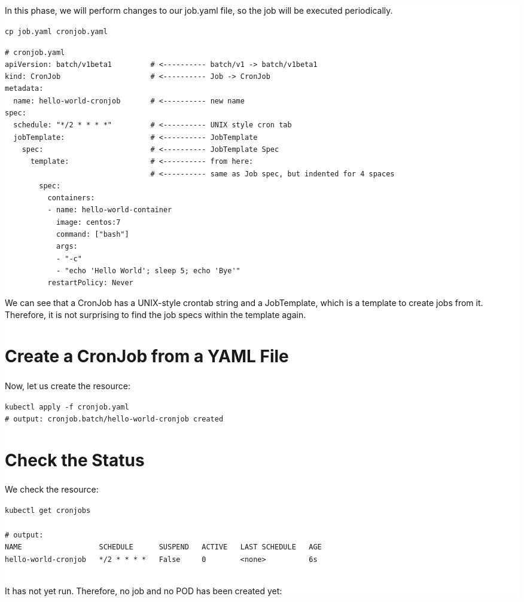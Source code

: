 In this phase, we will perform changes to our job.yaml file, so the job will be executed periodically.
```
cp job.yaml cronjob.yaml

```

```
# cronjob.yaml
apiVersion: batch/v1beta1         # <---------- batch/v1 -> batch/v1beta1
kind: CronJob                     # <---------- Job -> CronJob
metadata:
  name: hello-world-cronjob       # <---------- new name
spec:
  schedule: "*/2 * * * *"         # <---------- UNIX style cron tab
  jobTemplate:                    # <---------- JobTemplate
    spec:                         # <---------- JobTemplate Spec
      template:                   # <---------- from here:
                                  # <---------- same as Job spec, but indented for 4 spaces
        spec:
          containers:
          - name: hello-world-container
            image: centos:7
            command: ["bash"]
            args:
            - "-c"
            - "echo 'Hello World'; sleep 5; echo 'Bye'"
          restartPolicy: Never

```
We can see that a CronJob has a UNIX-style crontab string and a JobTemplate, which is a template to create jobs from it. Therefore, it is not surprising to 
find the job specs within the template again.

# Create a CronJob from a YAML File

Now, let us create the resource:
```
kubectl apply -f cronjob.yaml
# output: cronjob.batch/hello-world-cronjob created
```

# Check the Status

We check the resource:

```
kubectl get cronjobs

# output:
NAME                  SCHEDULE      SUSPEND   ACTIVE   LAST SCHEDULE   AGE
hello-world-cronjob   */2 * * * *   False     0        <none>          6s


```
It has not yet run. Therefore, no job and no POD has been created yet:
